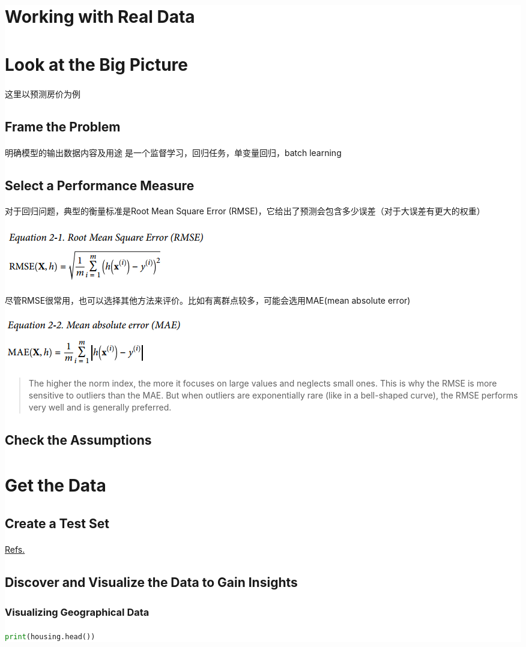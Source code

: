 # Working with Real Data

# Look at the Big Picture

这里以预测房价为例

## Frame the Problem

明确模型的输出数据内容及用途
是一个监督学习，回归任务，单变量回归，batch learning

## Select a Performance Measure

对于回归问题，典型的衡量标准是Root Mean Square Error (RMSE)，它给出了预测会包含多少误差（对于大误差有更大的权重）

![EQU 2-1](PIC/EQU_2_1.png)

尽管RMSE很常用，也可以选择其他方法来评价。比如有离群点较多，可能会选用MAE(mean absolute error)

![EQU 2-2](PIC/EQU_2_2.png)

> The higher the norm index, the more it focuses on large values and neglects small ones. This is why the RMSE is more sensitive to outliers than the MAE. But when outliers are exponentially rare (like in a bell-shaped curve), the RMSE performs very well and is generally preferred.

## Check the Assumptions


# Get the Data


## Create a Test Set

[Refs.  ](EXAMPLE/2-1.py "")

## Discover and Visualize the Data to Gain Insights

### Visualizing Geographical Data
```python
print(housing.head())
```
